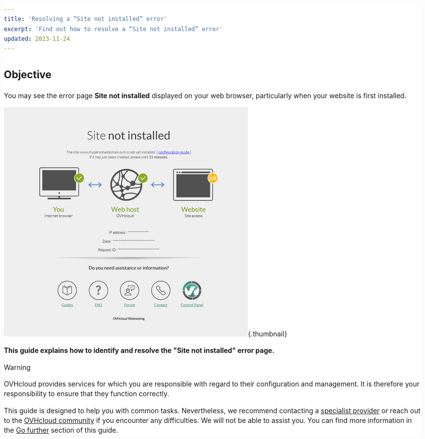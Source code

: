 ```yaml
---
title: 'Resolving a “Site not installed” error'
excerpt: 'Find out how to resolve a “Site not installed” error'
updated: 2023-11-24
---
```


## Objective

You may see the error page **Site not installed** displayed on your web browser, particularly when your website is first installed.

![website not installed](images/site-not-installed2021.png){.thumbnail}

**This guide explains how to identify and resolve the "Site not installed" error page.**

> [!warning]
>
> OVHcloud provides services for which you are responsible with regard to their configuration and management. It is therefore your responsibility to ensure that they function correctly.
>
> This guide is designed to help you with common tasks. Nevertheless, we recommend contacting a [specialist provider](https://partner.ovhcloud.com/en-au/directory/) or reach out to the [OVHcloud community](https://community.ovh.com/en/) if you encounter any difficulties. We will not be able to assist you. You can find more information in the [Go further](#go-further) section of this guide.
>
